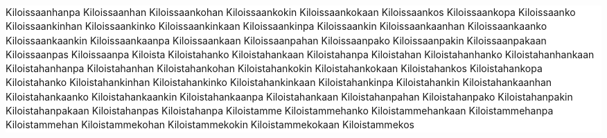 Kiloissaanhanpa
Kiloissaanhan
Kiloissaankohan
Kiloissaankokin
Kiloissaankokaan
Kiloissaankos
Kiloissaankopa
Kiloissaanko
Kiloissaankinhan
Kiloissaankinko
Kiloissaankinkaan
Kiloissaankinpa
Kiloissaankin
Kiloissaankaanhan
Kiloissaankaanko
Kiloissaankaankin
Kiloissaankaanpa
Kiloissaankaan
Kiloissaanpahan
Kiloissaanpako
Kiloissaanpakin
Kiloissaanpakaan
Kiloissaanpas
Kiloissaanpa
Kiloista
Kiloistahanko
Kiloistahankaan
Kiloistahanpa
Kiloistahan
Kiloistahanhanko
Kiloistahanhankaan
Kiloistahanhanpa
Kiloistahanhan
Kiloistahankohan
Kiloistahankokin
Kiloistahankokaan
Kiloistahankos
Kiloistahankopa
Kiloistahanko
Kiloistahankinhan
Kiloistahankinko
Kiloistahankinkaan
Kiloistahankinpa
Kiloistahankin
Kiloistahankaanhan
Kiloistahankaanko
Kiloistahankaankin
Kiloistahankaanpa
Kiloistahankaan
Kiloistahanpahan
Kiloistahanpako
Kiloistahanpakin
Kiloistahanpakaan
Kiloistahanpas
Kiloistahanpa
Kiloistamme
Kiloistammehanko
Kiloistammehankaan
Kiloistammehanpa
Kiloistammehan
Kiloistammekohan
Kiloistammekokin
Kiloistammekokaan
Kiloistammekos